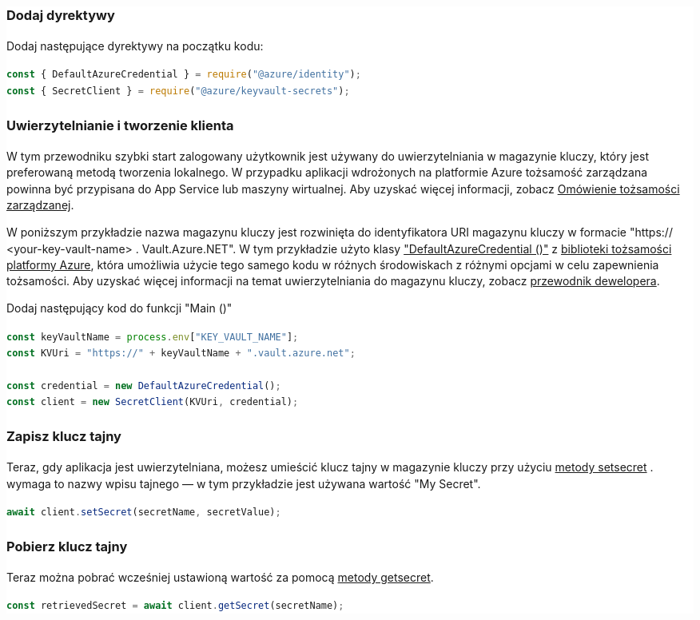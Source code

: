 ### <a name="add-directives"></a>Dodaj dyrektywy

Dodaj następujące dyrektywy na początku kodu:

```javascript
const { DefaultAzureCredential } = require("@azure/identity");
const { SecretClient } = require("@azure/keyvault-secrets");
```

### <a name="authenticate-and-create-a-client"></a>Uwierzytelnianie i tworzenie klienta

W tym przewodniku szybki start zalogowany użytkownik jest używany do uwierzytelniania w magazynie kluczy, który jest preferowaną metodą tworzenia lokalnego. W przypadku aplikacji wdrożonych na platformie Azure tożsamość zarządzana powinna być przypisana do App Service lub maszyny wirtualnej. Aby uzyskać więcej informacji, zobacz [Omówienie tożsamości zarządzanej](https://docs.microsoft.com/azure/active-directory/managed-identities-azure-resources/overview).

W poniższym przykładzie nazwa magazynu kluczy jest rozwinięta do identyfikatora URI magazynu kluczy w formacie "https:// \<your-key-vault-name\> . Vault.Azure.NET". W tym przykładzie użyto klasy ["DefaultAzureCredential ()"](https://docs.microsoft.com/javascript/api/@azure/identity/defaultazurecredential) z [biblioteki tożsamości platformy Azure](https://docs.microsoft.com/javascript/api/overview/azure/identity-readme), która umożliwia użycie tego samego kodu w różnych środowiskach z różnymi opcjami w celu zapewnienia tożsamości. Aby uzyskać więcej informacji na temat uwierzytelniania do magazynu kluczy, zobacz [przewodnik dewelopera](https://docs.microsoft.com/azure/key-vault/general/developers-guide#authenticate-to-key-vault-in-code).

Dodaj następujący kod do funkcji "Main ()"

```javascript
const keyVaultName = process.env["KEY_VAULT_NAME"];
const KVUri = "https://" + keyVaultName + ".vault.azure.net";

const credential = new DefaultAzureCredential();
const client = new SecretClient(KVUri, credential);
```

### <a name="save-a-secret"></a>Zapisz klucz tajny

Teraz, gdy aplikacja jest uwierzytelniana, możesz umieścić klucz tajny w magazynie kluczy przy użyciu [metody setsecret](/javascript/api/@azure/keyvault-secrets/secretclient?#setsecret-string--string--setsecretoptions-) . wymaga to nazwy wpisu tajnego — w tym przykładzie jest używana wartość "My Secret".  

```javascript
await client.setSecret(secretName, secretValue);
```

### <a name="retrieve-a-secret"></a>Pobierz klucz tajny

Teraz można pobrać wcześniej ustawioną wartość za pomocą [metody getsecret](/javascript/api/@azure/keyvault-secrets/secretclient?#getsecret-string--getsecretoptions-).

```javascript
const retrievedSecret = await client.getSecret(secretName);
 ```
